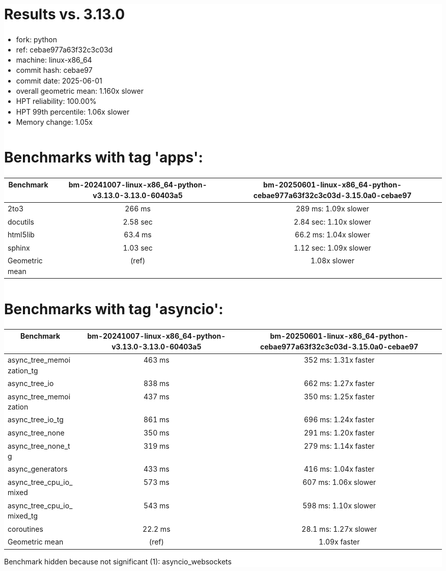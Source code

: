# Results vs. 3.13.0

- fork: python
- ref: cebae977a63f32c3c03d
- machine: linux-x86_64
- commit hash: cebae97
- commit date: 2025-06-01
- overall geometric mean: 1.160x slower
- HPT reliability: 100.00%
- HPT 99th percentile: 1.06x slower
- Memory change: 1.05x

Benchmarks with tag 'apps':
===========================

| Benchmark      | bm-20241007-linux-x86_64-python-v3.13.0-3.13.0-60403a5 | bm-20250601-linux-x86_64-python-cebae977a63f32c3c03d-3.15.0a0-cebae97 |
|----------------|:------------------------------------------------------:|:---------------------------------------------------------------------:|
| 2to3           | 266 ms                                                 | 289 ms: 1.09x slower                                                  |
| docutils       | 2.58 sec                                               | 2.84 sec: 1.10x slower                                                |
| html5lib       | 63.4 ms                                                | 66.2 ms: 1.04x slower                                                 |
| sphinx         | 1.03 sec                                               | 1.12 sec: 1.09x slower                                                |
| Geometric mean | (ref)                                                  | 1.08x slower                                                          |

Benchmarks with tag 'asyncio':
==============================

| Benchmark                  | bm-20241007-linux-x86_64-python-v3.13.0-3.13.0-60403a5 | bm-20250601-linux-x86_64-python-cebae977a63f32c3c03d-3.15.0a0-cebae97 |
|----------------------------|:------------------------------------------------------:|:---------------------------------------------------------------------:|
| async_tree_memoization_tg  | 463 ms                                                 | 352 ms: 1.31x faster                                                  |
| async_tree_io              | 838 ms                                                 | 662 ms: 1.27x faster                                                  |
| async_tree_memoization     | 437 ms                                                 | 350 ms: 1.25x faster                                                  |
| async_tree_io_tg           | 861 ms                                                 | 696 ms: 1.24x faster                                                  |
| async_tree_none            | 350 ms                                                 | 291 ms: 1.20x faster                                                  |
| async_tree_none_tg         | 319 ms                                                 | 279 ms: 1.14x faster                                                  |
| async_generators           | 433 ms                                                 | 416 ms: 1.04x faster                                                  |
| async_tree_cpu_io_mixed    | 573 ms                                                 | 607 ms: 1.06x slower                                                  |
| async_tree_cpu_io_mixed_tg | 543 ms                                                 | 598 ms: 1.10x slower                                                  |
| coroutines                 | 22.2 ms                                                | 28.1 ms: 1.27x slower                                                 |
| Geometric mean             | (ref)                                                  | 1.09x faster                                                          |

Benchmark hidden because not significant (1): asyncio_websockets
